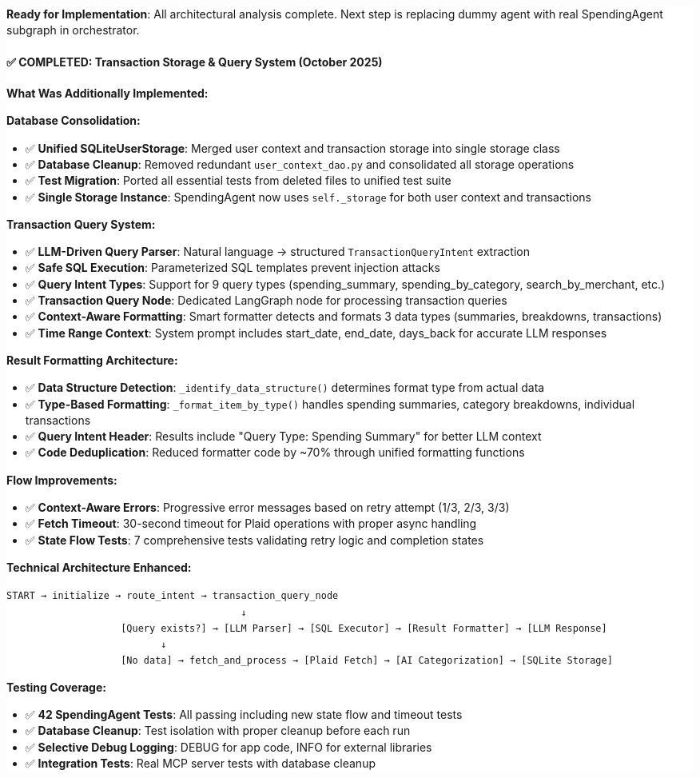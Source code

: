**Ready for Implementation**: All architectural analysis complete. Next step is replacing dummy agent with real SpendingAgent subgraph in orchestrator.

#### ✅ COMPLETED: Transaction Storage & Query System (October 2025)

**What Was Additionally Implemented:**

**Database Consolidation:**
- ✅ **Unified SQLiteUserStorage**: Merged user context and transaction storage into single storage class
- ✅ **Database Cleanup**: Removed redundant `user_context_dao.py` and consolidated all storage operations
- ✅ **Test Migration**: Ported all essential tests from deleted files to unified test suite
- ✅ **Single Storage Instance**: SpendingAgent now uses `self._storage` for both user context and transactions

**Transaction Query System:**
- ✅ **LLM-Driven Query Parser**: Natural language → structured `TransactionQueryIntent` extraction
- ✅ **Safe SQL Execution**: Parameterized SQL templates prevent injection attacks
- ✅ **Query Intent Types**: Support for 9 query types (spending_summary, spending_by_category, search_by_merchant, etc.)
- ✅ **Transaction Query Node**: Dedicated LangGraph node for processing transaction queries
- ✅ **Context-Aware Formatting**: Smart formatter detects and formats 3 data types (summaries, breakdowns, transactions)
- ✅ **Time Range Context**: System prompt includes start_date, end_date, days_back for accurate LLM responses

**Result Formatting Architecture:**
- ✅ **Data Structure Detection**: `_identify_data_structure()` determines format type from actual data
- ✅ **Type-Based Formatting**: `_format_item_by_type()` handles spending summaries, category breakdowns, individual transactions
- ✅ **Query Intent Header**: Results include "Query Type: Spending Summary" for better LLM context
- ✅ **Code Deduplication**: Reduced formatter code by ~70% through unified formatting functions

**Flow Improvements:**
- ✅ **Context-Aware Errors**: Progressive error messages based on retry attempt (1/3, 2/3, 3/3)
- ✅ **Fetch Timeout**: 30-second timeout for Plaid operations with proper async handling
- ✅ **State Flow Tests**: 7 comprehensive tests validating retry logic and completion states

**Technical Architecture Enhanced:**
```
START → initialize → route_intent → transaction_query_node
                                         ↓
                    [Query exists?] → [LLM Parser] → [SQL Executor] → [Result Formatter] → [LLM Response]
                           ↓
                    [No data] → fetch_and_process → [Plaid Fetch] → [AI Categorization] → [SQLite Storage]
```

**Testing Coverage:**
- ✅ **42 SpendingAgent Tests**: All passing including new state flow and timeout tests
- ✅ **Database Cleanup**: Test isolation with proper cleanup before each run
- ✅ **Selective Debug Logging**: DEBUG for app code, INFO for external libraries
- ✅ **Integration Tests**: Real MCP server tests with database cleanup
